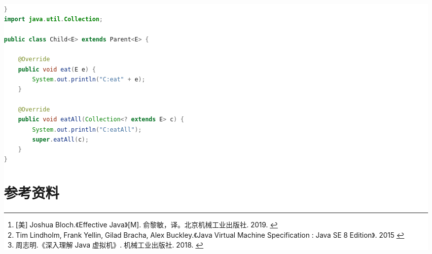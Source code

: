 ```java
}
import java.util.Collection;

public class Child<E> extends Parent<E> {

    @Override
    public void eat(E e) {
        System.out.println("C:eat" + e);
    }

    @Override
    public void eatAll(Collection<? extends E> c) {
        System.out.println("C:eatAll");
        super.eatAll(c);
    }
}
```



# 参考资料

------

1. [美] Joshua Bloch.《Effective Java》[M]. 俞黎敏，译。北京机械工业出版社. 2019. [↩︎](http://www.imooc.com/read/55/article/1347#fnref1)
2. Tim Lindholm, Frank Yellin, Gilad Bracha, Alex Buckley.《Java Virtual Machine Specification : Java SE 8 Edition》. 2015 [↩︎](http://www.imooc.com/read/55/article/1347#fnref2)
3. 周志明.《深入理解 Java 虚拟机》. 机械工业出版社. 2018. [↩︎](http://www.imooc.com/read/55/article/1347#fnref3)
